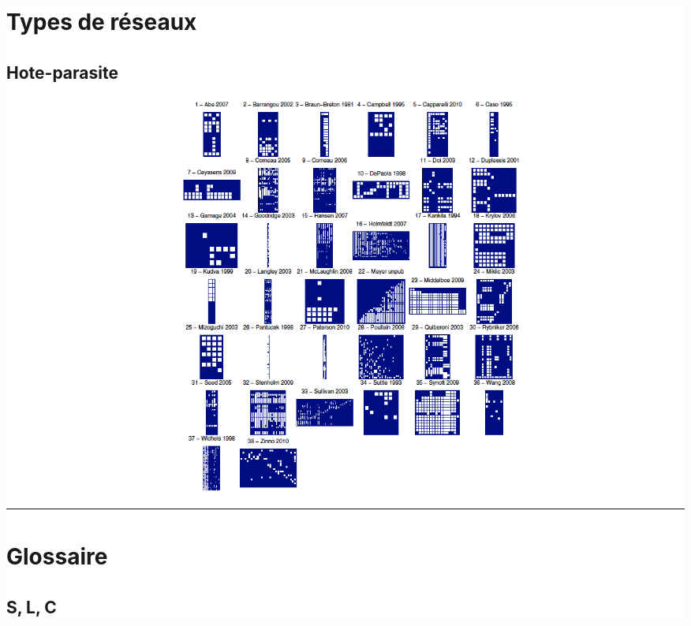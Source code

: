 
# Types de réseaux
## Hote-parasite

<div style='text-align:center;'>
<img src="assets/img/parasite.png" height="500px"></img>
</div>

---

# Glossaire
## S, L, C
